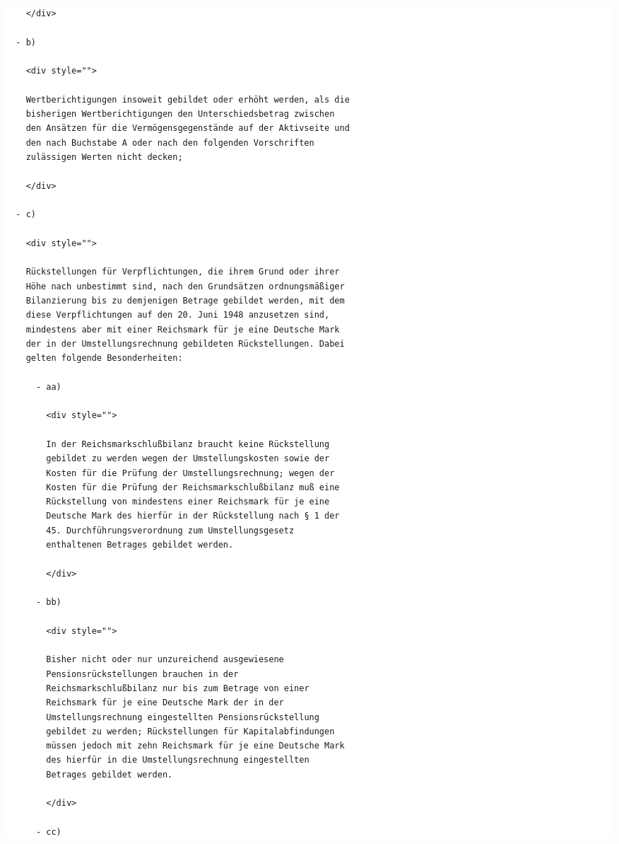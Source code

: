         </div>
    
      - b)
        
        <div style="">
        
        Wertberichtigungen insoweit gebildet oder erhöht werden, als die
        bisherigen Wertberichtigungen den Unterschiedsbetrag zwischen
        den Ansätzen für die Vermögensgegenstände auf der Aktivseite und
        den nach Buchstabe A oder nach den folgenden Vorschriften
        zulässigen Werten nicht decken;
        
        </div>
    
      - c)
        
        <div style="">
        
        Rückstellungen für Verpflichtungen, die ihrem Grund oder ihrer
        Höhe nach unbestimmt sind, nach den Grundsätzen ordnungsmäßiger
        Bilanzierung bis zu demjenigen Betrage gebildet werden, mit dem
        diese Verpflichtungen auf den 20. Juni 1948 anzusetzen sind,
        mindestens aber mit einer Reichsmark für je eine Deutsche Mark
        der in der Umstellungsrechnung gebildeten Rückstellungen. Dabei
        gelten folgende Besonderheiten:
        
          - aa)
            
            <div style="">
            
            In der Reichsmarkschlußbilanz braucht keine Rückstellung
            gebildet zu werden wegen der Umstellungskosten sowie der
            Kosten für die Prüfung der Umstellungsrechnung; wegen der
            Kosten für die Prüfung der Reichsmarkschlußbilanz muß eine
            Rückstellung von mindestens einer Reichsmark für je eine
            Deutsche Mark des hierfür in der Rückstellung nach § 1 der
            45. Durchführungsverordnung zum Umstellungsgesetz
            enthaltenen Betrages gebildet werden.
            
            </div>
        
          - bb)
            
            <div style="">
            
            Bisher nicht oder nur unzureichend ausgewiesene
            Pensionsrückstellungen brauchen in der
            Reichsmarkschlußbilanz nur bis zum Betrage von einer
            Reichsmark für je eine Deutsche Mark der in der
            Umstellungsrechnung eingestellten Pensionsrückstellung
            gebildet zu werden; Rückstellungen für Kapitalabfindungen
            müssen jedoch mit zehn Reichsmark für je eine Deutsche Mark
            des hierfür in die Umstellungsrechnung eingestellten
            Betrages gebildet werden.
            
            </div>
        
          - cc)
            